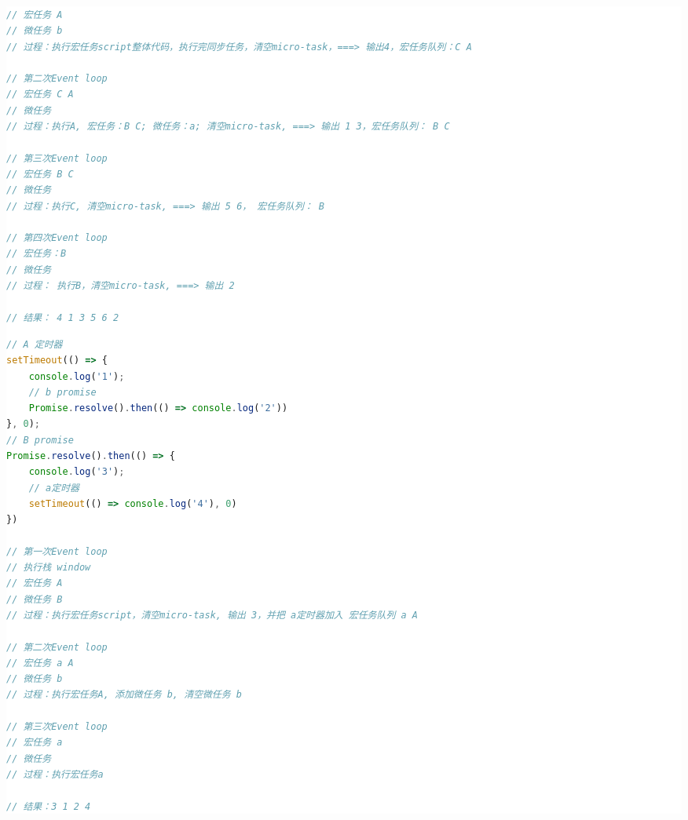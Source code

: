 ```js
// 宏任务 A
// 微任务 b
// 过程：执行宏任务script整体代码，执行完同步任务，清空micro-task，===> 输出4，宏任务队列：C A

// 第二次Event loop
// 宏任务 C A
// 微任务
// 过程：执行A, 宏任务：B C; 微任务：a; 清空micro-task, ===> 输出 1 3，宏任务队列： B C

// 第三次Event loop
// 宏任务 B C
// 微任务
// 过程：执行C, 清空micro-task, ===> 输出 5 6， 宏任务队列： B

// 第四次Event loop
// 宏任务：B
// 微任务
// 过程： 执行B，清空micro-task, ===> 输出 2

// 结果： 4 1 3 5 6 2

```

```js
// A 定时器
setTimeout(() => {
    console.log('1');
    // b promise
    Promise.resolve().then(() => console.log('2'))
}, 0);
// B promise
Promise.resolve().then(() => {
    console.log('3');
    // a定时器
    setTimeout(() => console.log('4'), 0)
})

// 第一次Event loop
// 执行栈 window
// 宏任务 A
// 微任务 B
// 过程：执行宏任务script，清空micro-task, 输出 3，并把 a定时器加入 宏任务队列 a A

// 第二次Event loop
// 宏任务 a A
// 微任务 b
// 过程：执行宏任务A, 添加微任务 b, 清空微任务 b

// 第三次Event loop
// 宏任务 a 
// 微任务 
// 过程：执行宏任务a

// 结果：3 1 2 4


```
